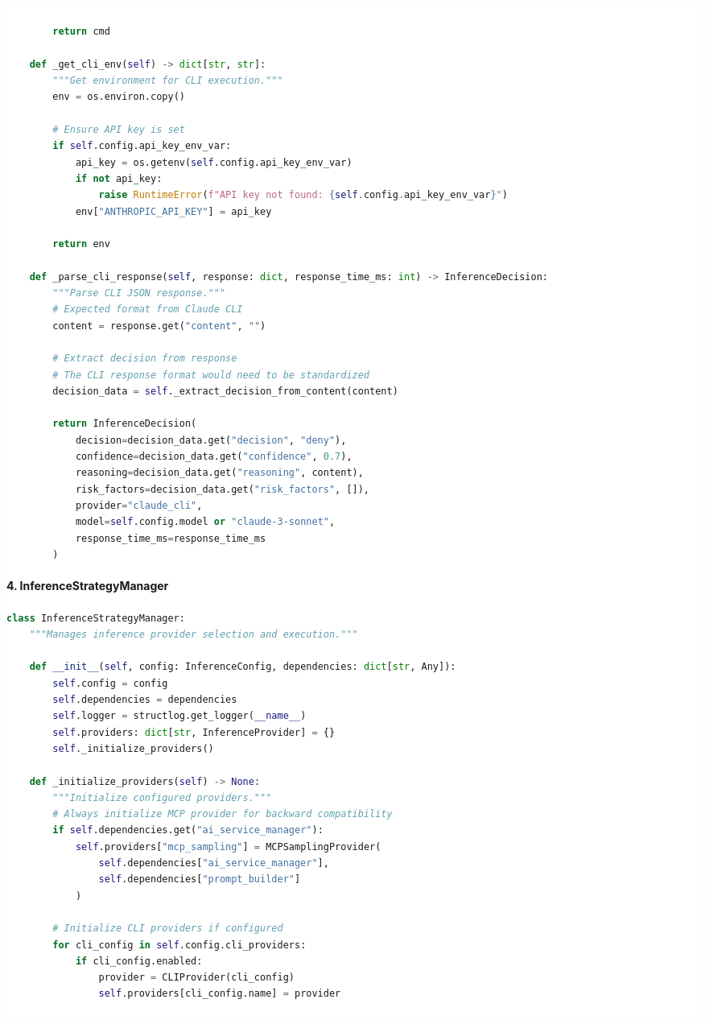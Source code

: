 ```python
        
        return cmd
    
    def _get_cli_env(self) -> dict[str, str]:
        """Get environment for CLI execution."""
        env = os.environ.copy()
        
        # Ensure API key is set
        if self.config.api_key_env_var:
            api_key = os.getenv(self.config.api_key_env_var)
            if not api_key:
                raise RuntimeError(f"API key not found: {self.config.api_key_env_var}")
            env["ANTHROPIC_API_KEY"] = api_key
        
        return env
    
    def _parse_cli_response(self, response: dict, response_time_ms: int) -> InferenceDecision:
        """Parse CLI JSON response."""
        # Expected format from Claude CLI
        content = response.get("content", "")
        
        # Extract decision from response
        # The CLI response format would need to be standardized
        decision_data = self._extract_decision_from_content(content)
        
        return InferenceDecision(
            decision=decision_data.get("decision", "deny"),
            confidence=decision_data.get("confidence", 0.7),
            reasoning=decision_data.get("reasoning", content),
            risk_factors=decision_data.get("risk_factors", []),
            provider="claude_cli",
            model=self.config.model or "claude-3-sonnet",
            response_time_ms=response_time_ms
        )
```

#### 4. InferenceStrategyManager

```python
class InferenceStrategyManager:
    """Manages inference provider selection and execution."""
    
    def __init__(self, config: InferenceConfig, dependencies: dict[str, Any]):
        self.config = config
        self.dependencies = dependencies
        self.logger = structlog.get_logger(__name__)
        self.providers: dict[str, InferenceProvider] = {}
        self._initialize_providers()
    
    def _initialize_providers(self) -> None:
        """Initialize configured providers."""
        # Always initialize MCP provider for backward compatibility
        if self.dependencies.get("ai_service_manager"):
            self.providers["mcp_sampling"] = MCPSamplingProvider(
                self.dependencies["ai_service_manager"],
                self.dependencies["prompt_builder"]
            )
        
        # Initialize CLI providers if configured
        for cli_config in self.config.cli_providers:
            if cli_config.enabled:
                provider = CLIProvider(cli_config)
                self.providers[cli_config.name] = provider
        
```